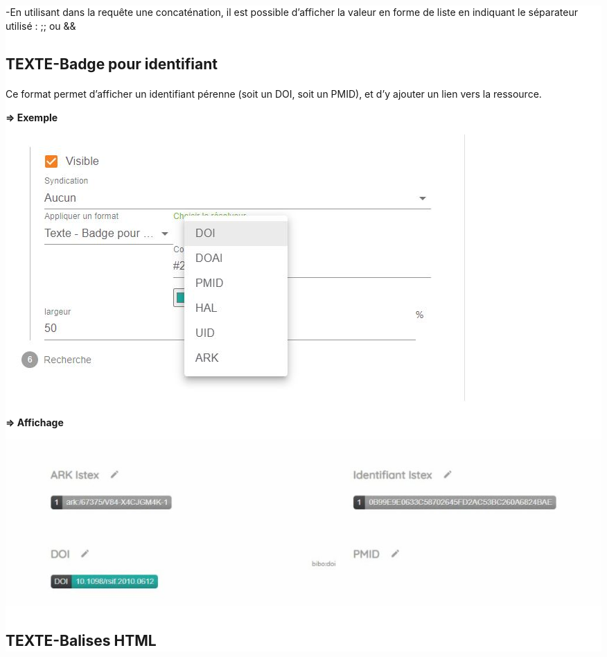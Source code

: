 \-En utilisant dans la requête une concaténation, il est possible d’afficher la valeur en forme de liste en indiquant le
séparateur utilisé : ;; ou &&

## TEXTE-Badge pour identifiant

Ce format permet d’afficher un identifiant pérenne (soit un DOI, soit un PMID), et d’y ajouter un lien vers la
ressource.

**\=> Exemple**

![](./assets/badge.jpg)

**\=> Affichage**

![](./assets/badgeprod-1024x287.jpg)

## TEXTE-Balises HTML

